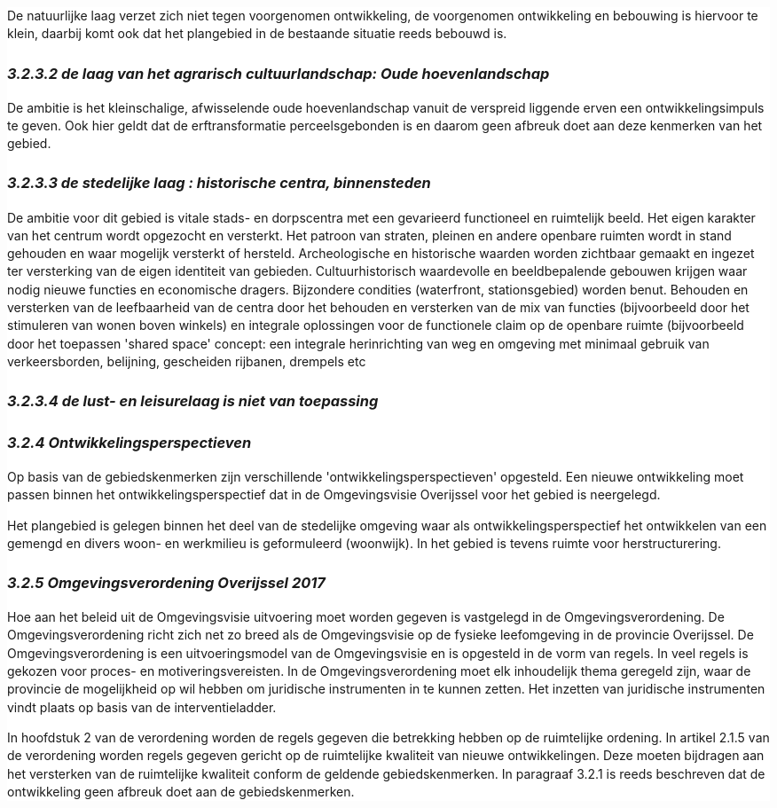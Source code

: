 De natuurlijke laag verzet zich niet tegen voorgenomen ontwikkeling, de voorgenomen ontwikkeling en bebouwing is hiervoor te klein, daarbij komt ook dat het plangebied in de bestaande situatie reeds bebouwd is.

### *3.2.3.2 de laag van het agrarisch cultuurlandschap: Oude hoevenlandschap*

De ambitie is het kleinschalige, afwisselende oude hoevenlandschap vanuit de verspreid liggende erven een ontwikkelingsimpuls te geven. Ook hier geldt dat de erftransformatie perceelsgebonden is en daarom geen afbreuk doet aan deze kenmerken van het gebied.

### *3.2.3.3 de stedelijke laag : historische centra, binnensteden*

De ambitie voor dit gebied is vitale stads- en dorpscentra met een gevarieerd functioneel en ruimtelijk beeld. Het eigen karakter van het centrum wordt opgezocht en versterkt. Het patroon van straten, pleinen en andere openbare ruimten wordt in stand gehouden en waar mogelijk versterkt of hersteld. Archeologische en historische waarden worden zichtbaar gemaakt en ingezet ter versterking van de eigen identiteit van gebieden. Cultuurhistorisch waardevolle en beeldbepalende gebouwen krijgen waar nodig nieuwe functies en economische dragers. Bijzondere condities (waterfront, stationsgebied) worden benut. Behouden en versterken van de leefbaarheid van de centra door het behouden en versterken van de mix van functies (bijvoorbeeld door het stimuleren van wonen boven winkels) en integrale oplossingen voor de functionele claim op de openbare ruimte (bijvoorbeeld door het toepassen 'shared space' concept: een integrale herinrichting van weg en omgeving met minimaal gebruik van verkeersborden, belijning, gescheiden rijbanen, drempels etc

### *3.2.3.4 de lust- en leisurelaag is niet van toepassing*

### *3.2.4 Ontwikkelingsperspectieven*

Op basis van de gebiedskenmerken zijn verschillende 'ontwikkelingsperspectieven' opgesteld. Een nieuwe ontwikkeling moet passen binnen het ontwikkelingsperspectief dat in de Omgevingsvisie Overijssel voor het gebied is neergelegd.

Het plangebied is gelegen binnen het deel van de stedelijke omgeving waar als ontwikkelingsperspectief het ontwikkelen van een gemengd en divers woon- en werkmilieu is geformuleerd (woonwijk). In het gebied is tevens ruimte voor herstructurering.

### *3.2.5 Omgevingsverordening Overijssel 2017*

Hoe aan het beleid uit de Omgevingsvisie uitvoering moet worden gegeven is vastgelegd in de Omgevingsverordening. De Omgevingsverordening richt zich net zo breed als de Omgevingsvisie op de fysieke leefomgeving in de provincie Overijssel. De Omgevingsverordening is een uitvoeringsmodel van de Omgevingsvisie en is opgesteld in de vorm van regels. In veel regels is gekozen voor proces- en motiveringsvereisten. In de Omgevingsverordening moet elk inhoudelijk thema geregeld zijn, waar de provincie de mogelijkheid op wil hebben om juridische instrumenten in te kunnen zetten. Het inzetten van juridische instrumenten vindt plaats op basis van de interventieladder.

In hoofdstuk 2 van de verordening worden de regels gegeven die betrekking hebben op de ruimtelijke ordening. In artikel 2.1.5 van de verordening worden regels gegeven gericht op de ruimtelijke kwaliteit van nieuwe ontwikkelingen. Deze moeten bijdragen aan het versterken van de ruimtelijke kwaliteit conform de geldende gebiedskenmerken. In paragraaf 3.2.1 is reeds beschreven dat de ontwikkeling geen afbreuk doet aan de gebiedskenmerken.

